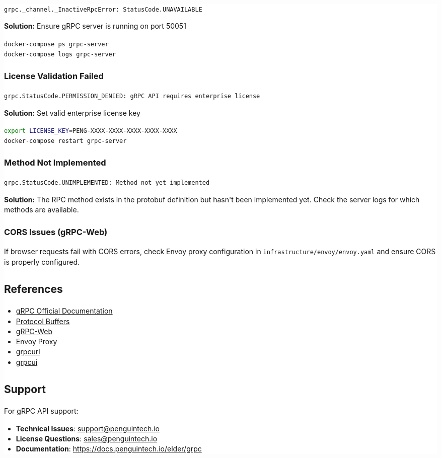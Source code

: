 ```
grpc._channel._InactiveRpcError: StatusCode.UNAVAILABLE
```

**Solution:** Ensure gRPC server is running on port 50051

```bash
docker-compose ps grpc-server
docker-compose logs grpc-server
```

### License Validation Failed

```
grpc.StatusCode.PERMISSION_DENIED: gRPC API requires enterprise license
```

**Solution:** Set valid enterprise license key

```bash
export LICENSE_KEY=PENG-XXXX-XXXX-XXXX-XXXX-XXXX
docker-compose restart grpc-server
```

### Method Not Implemented

```
grpc.StatusCode.UNIMPLEMENTED: Method not yet implemented
```

**Solution:** The RPC method exists in the protobuf definition but hasn't been implemented yet. Check the server logs for which methods are available.

### CORS Issues (gRPC-Web)

If browser requests fail with CORS errors, check Envoy proxy configuration in `infrastructure/envoy/envoy.yaml` and ensure CORS is properly configured.

## References

- [gRPC Official Documentation](https://grpc.io/docs/)
- [Protocol Buffers](https://developers.google.com/protocol-buffers)
- [gRPC-Web](https://github.com/grpc/grpc-web)
- [Envoy Proxy](https://www.envoyproxy.io/)
- [grpcurl](https://github.com/fullstorydev/grpcurl)
- [grpcui](https://github.com/fullstorydev/grpcui)

## Support

For gRPC API support:
- **Technical Issues**: support@penguintech.io
- **License Questions**: sales@penguintech.io
- **Documentation**: https://docs.penguintech.io/elder/grpc
